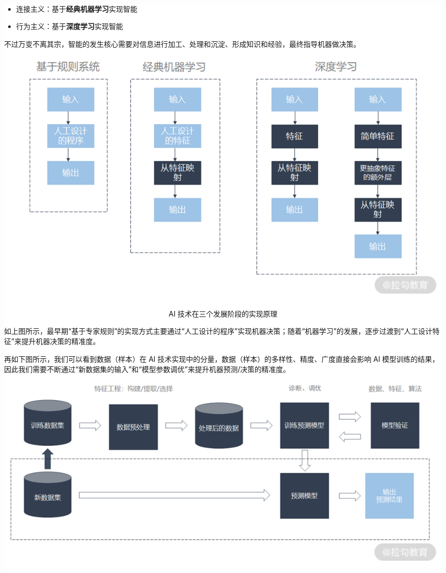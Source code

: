 * 连接主义：基于**经典机器学习**实现智能

* 行为主义：基于**深度学习**实现智能

不过万变不离其宗，智能的发生核心需要对信息进行加工、处理和沉淀、形成知识和经验，最终指导机器做决策。

![图片1.png](./httpss0lgstaticcomiimage6M014853CioPOWDUSfGAY7PoAAMwWVHwDAY595.png)

<div data-nodeid="1744"><p style="text-align:center">AI 技术在三个发展阶段的实现原理</p></div>

如上图所示，最早期“基于专家规则”的实现方式主要通过“人工设计的程序”实现机器决策；随着“机器学习”的发展，逐步过渡到“人工设计特征”来提升机器决策的精准度。

再如下图所示，我们可以看到数据（样本）在 AI 技术实现中的分量，数据（样本）的多样性、精度、广度直接会影响 AI 模型训练的结果，因此我们需要不断通过“新数据集的输入”和“模型参数调优”来提升机器预测/决策的精准度。

![图片2.png](./httpss0lgstaticcomiimage6M01484BCgp9HWDUSg2AQRG6AAK75hk7Gtw662.png)
